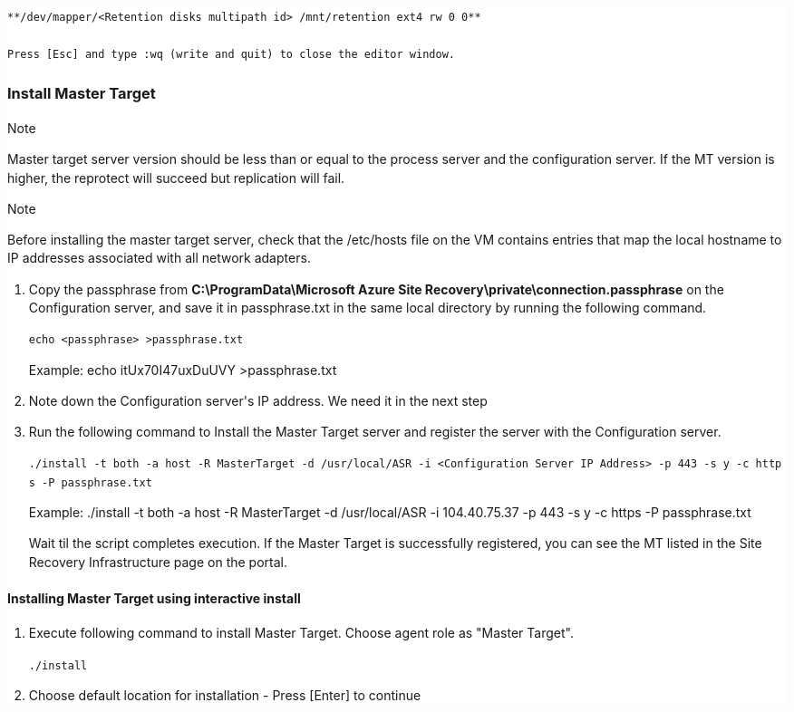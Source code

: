 	**/dev/mapper/<Retention disks multipath id> /mnt/retention ext4 rw 0 0**

	Press [Esc] and type :wq (write and quit) to close the editor window.

### Install Master Target

> [!NOTE]
> Master target server version should be less than or equal to the process server and the configuration server. If the MT version is higher, the reprotect will succeed but replication will fail.
 

> [!NOTE]
> Before installing the master target server, check that the /etc/hosts file on the VM contains entries that map the local hostname to IP addresses associated with all network adapters.
 
1. Copy the passphrase from **C:\ProgramData\Microsoft Azure Site Recovery\private\connection.passphrase** on the Configuration server, and save it in passphrase.txt in the same local directory by running the following command.

	```
	echo <passphrase> >passphrase.txt
	```
	Example: echo itUx70I47uxDuUVY >passphrase.txt

2. Note down the Configuration server's IP address. We need it in the next step

3. Run the following command to Install the Master Target server and register the server with the Configuration server.
	
	```
	./install -t both -a host -R MasterTarget -d /usr/local/ASR -i <Configuration Server IP Address> -p 443 -s y -c https -P passphrase.txt
	```

	Example: ./install -t both -a host -R MasterTarget -d /usr/local/ASR -i 104.40.75.37 -p 443 -s y -c https -P passphrase.txt

	Wait til the script completes execution. If the Master Target is successfully registered, you can see the MT listed in the Site Recovery Infrastructure page on the portal.

#### Installing Master Target using interactive install

1. Execute following command to install Master Target. Choose agent role as "Master Target".

	```
	./install
	```

2. Choose default location for installation - Press [Enter] to continue
	